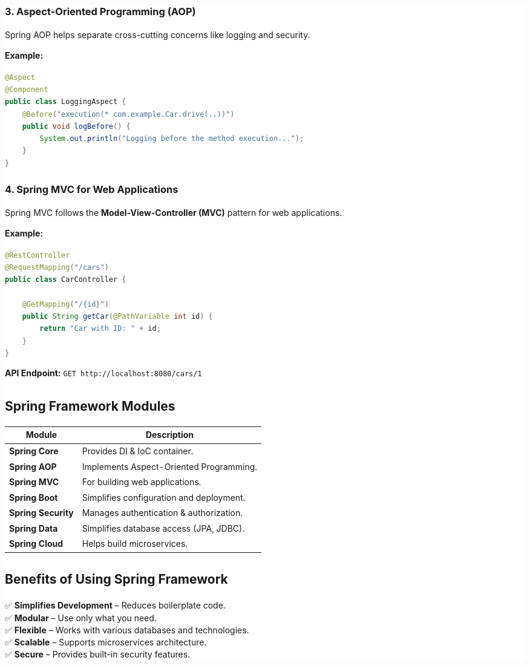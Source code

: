 ### 3. **Aspect-Oriented Programming (AOP)**
Spring AOP helps separate cross-cutting concerns like logging and security.

**Example:**
```java
@Aspect
@Component
public class LoggingAspect {
    @Before("execution(* com.example.Car.drive(..))")
    public void logBefore() {
        System.out.println("Logging before the method execution...");
    }
}
```

### 4. **Spring MVC for Web Applications**
Spring MVC follows the **Model-View-Controller (MVC)** pattern for web applications.

**Example:**
```java
@RestController
@RequestMapping("/cars")
public class CarController {
    
    @GetMapping("/{id}")
    public String getCar(@PathVariable int id) {
        return "Car with ID: " + id;
    }
}
```
**API Endpoint:** `GET http://localhost:8080/cars/1`

## Spring Framework Modules

| **Module**       | **Description** |
|-----------------|---------------|
| **Spring Core**  | Provides DI & IoC container. |
| **Spring AOP**   | Implements Aspect-Oriented Programming. |
| **Spring MVC**   | For building web applications. |
| **Spring Boot**  | Simplifies configuration and deployment. |
| **Spring Security** | Manages authentication & authorization. |
| **Spring Data**  | Simplifies database access (JPA, JDBC). |
| **Spring Cloud** | Helps build microservices. |

## Benefits of Using Spring Framework
✅ **Simplifies Development** – Reduces boilerplate code.  
✅ **Modular** – Use only what you need.  
✅ **Flexible** – Works with various databases and technologies.  
✅ **Scalable** – Supports microservices architecture.  
✅ **Secure** – Provides built-in security features.  
